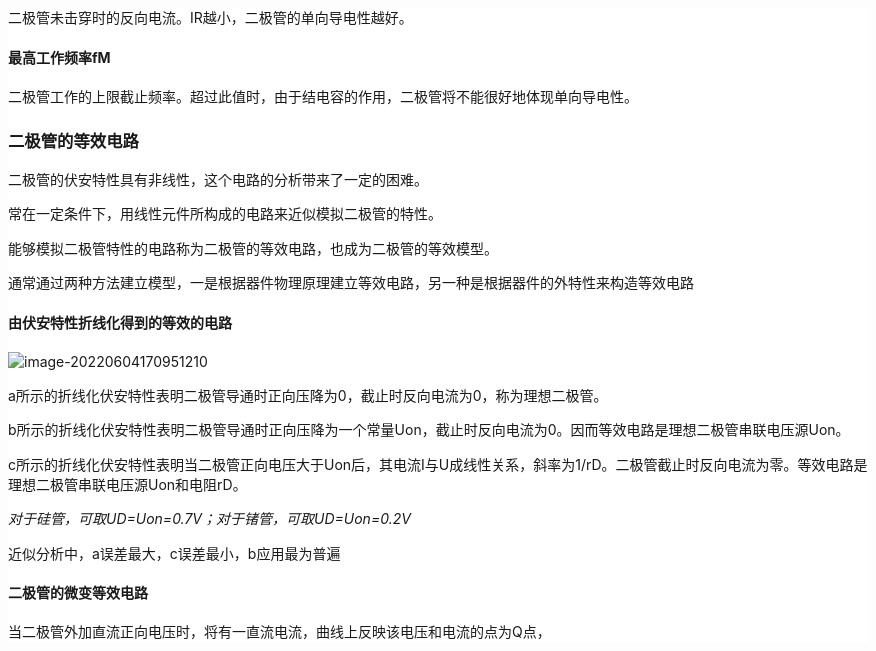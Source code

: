 二极管未击穿时的反向电流。IR越小，二极管的单向导电性越好。

#### 最高工作频率fM

二极管工作的上限截止频率。超过此值时，由于结电容的作用，二极管将不能很好地体现单向导电性。

### 二极管的等效电路

二极管的伏安特性具有非线性，这个电路的分析带来了一定的困难。

常在一定条件下，用线性元件所构成的电路来近似模拟二极管的特性。

能够模拟二极管特性的电路称为二极管的等效电路，也成为二极管的等效模型。

通常通过两种方法建立模型，一是根据器件物理原理建立等效电路，另一种是根据器件的外特性来构造等效电路

#### 由伏安特性折线化得到的等效的电路

![image-20220604170951210](https://raw.githubusercontent.com/Xijin-Gu/typoraimg/main/img/20220604170951.png)

a所示的折线化伏安特性表明二极管导通时正向压降为0，截止时反向电流为0，称为理想二极管。

b所示的折线化伏安特性表明二极管导通时正向压降为一个常量Uon，截止时反向电流为0。因而等效电路是理想二极管串联电压源Uon。

c所示的折线化伏安特性表明当二极管正向电压大于Uon后，其电流I与U成线性关系，斜率为1/rD。二极管截止时反向电流为零。等效电路是理想二极管串联电压源Uon和电阻rD。

*对于硅管，可取UD=Uon=0.7V；对于锗管，可取UD=Uon=0.2V*

近似分析中，a误差最大，c误差最小，b应用最为普遍

#### 二极管的微变等效电路

当二极管外加直流正向电压时，将有一直流电流，曲线上反映该电压和电流的点为Q点，








































